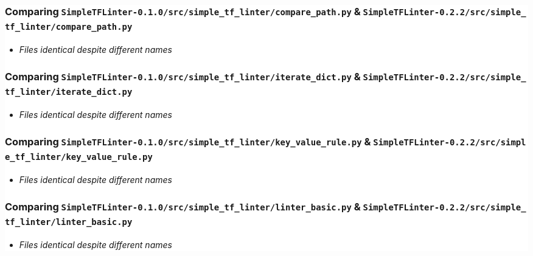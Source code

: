 ### Comparing `SimpleTFLinter-0.1.0/src/simple_tf_linter/compare_path.py` & `SimpleTFLinter-0.2.2/src/simple_tf_linter/compare_path.py`

 * *Files identical despite different names*

### Comparing `SimpleTFLinter-0.1.0/src/simple_tf_linter/iterate_dict.py` & `SimpleTFLinter-0.2.2/src/simple_tf_linter/iterate_dict.py`

 * *Files identical despite different names*

### Comparing `SimpleTFLinter-0.1.0/src/simple_tf_linter/key_value_rule.py` & `SimpleTFLinter-0.2.2/src/simple_tf_linter/key_value_rule.py`

 * *Files identical despite different names*

### Comparing `SimpleTFLinter-0.1.0/src/simple_tf_linter/linter_basic.py` & `SimpleTFLinter-0.2.2/src/simple_tf_linter/linter_basic.py`

 * *Files identical despite different names*

